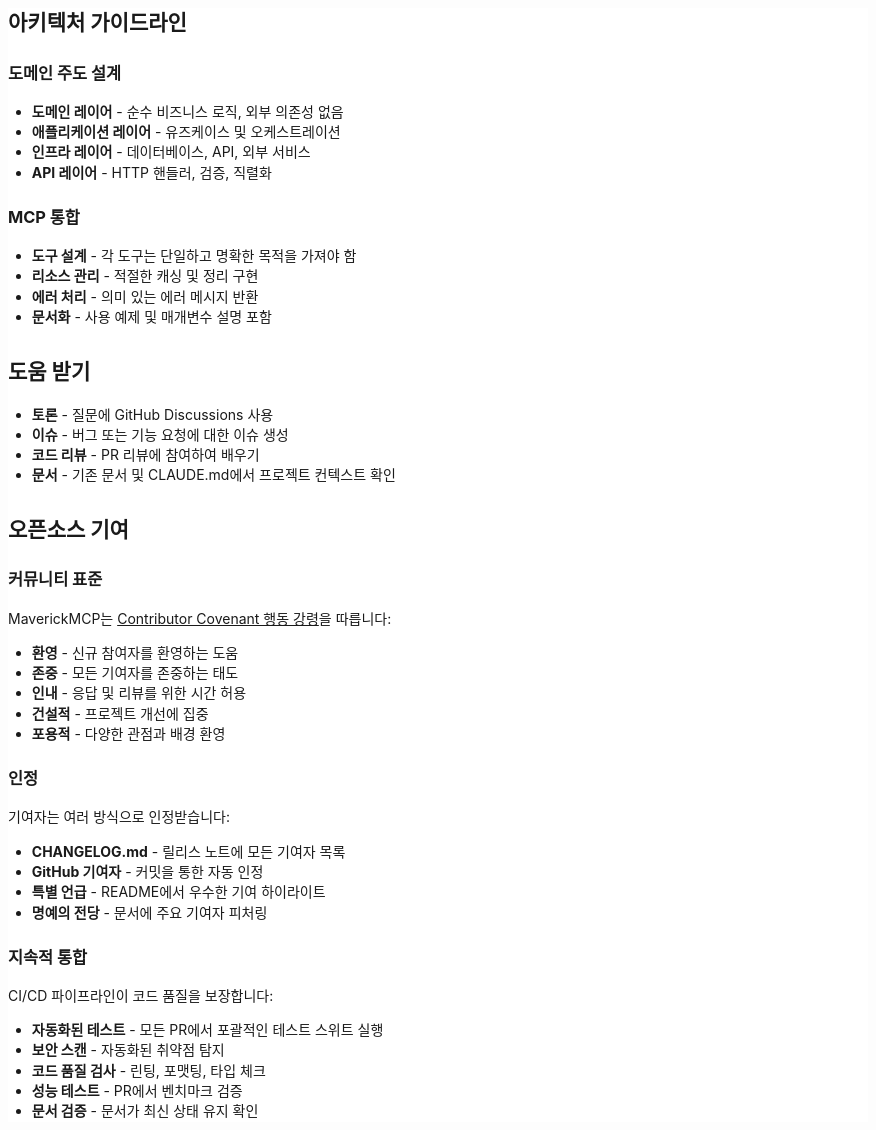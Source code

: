 ## 아키텍처 가이드라인

### 도메인 주도 설계

- **도메인 레이어** - 순수 비즈니스 로직, 외부 의존성 없음
- **애플리케이션 레이어** - 유즈케이스 및 오케스트레이션
- **인프라 레이어** - 데이터베이스, API, 외부 서비스
- **API 레이어** - HTTP 핸들러, 검증, 직렬화

### MCP 통합

- **도구 설계** - 각 도구는 단일하고 명확한 목적을 가져야 함
- **리소스 관리** - 적절한 캐싱 및 정리 구현
- **에러 처리** - 의미 있는 에러 메시지 반환
- **문서화** - 사용 예제 및 매개변수 설명 포함

## 도움 받기

- **토론** - 질문에 GitHub Discussions 사용
- **이슈** - 버그 또는 기능 요청에 대한 이슈 생성
- **코드 리뷰** - PR 리뷰에 참여하여 배우기
- **문서** - 기존 문서 및 CLAUDE.md에서 프로젝트 컨텍스트 확인

## 오픈소스 기여

### 커뮤니티 표준

MaverickMCP는 [Contributor Covenant 행동 강령](https://www.contributor-covenant.org/version/2/1/code_of_conduct/)을 따릅니다:

- **환영** - 신규 참여자를 환영하는 도움
- **존중** - 모든 기여자를 존중하는 태도
- **인내** - 응답 및 리뷰를 위한 시간 허용
- **건설적** - 프로젝트 개선에 집중
- **포용적** - 다양한 관점과 배경 환영

### 인정

기여자는 여러 방식으로 인정받습니다:

- **CHANGELOG.md** - 릴리스 노트에 모든 기여자 목록
- **GitHub 기여자** - 커밋을 통한 자동 인정
- **특별 언급** - README에서 우수한 기여 하이라이트
- **명예의 전당** - 문서에 주요 기여자 피처링

### 지속적 통합

CI/CD 파이프라인이 코드 품질을 보장합니다:

- **자동화된 테스트** - 모든 PR에서 포괄적인 테스트 스위트 실행
- **보안 스캔** - 자동화된 취약점 탐지
- **코드 품질 검사** - 린팅, 포맷팅, 타입 체크
- **성능 테스트** - PR에서 벤치마크 검증
- **문서 검증** - 문서가 최신 상태 유지 확인
